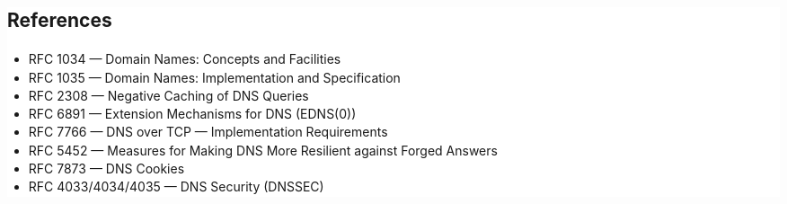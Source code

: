 ## References

- RFC 1034 — Domain Names: Concepts and Facilities
- RFC 1035 — Domain Names: Implementation and Specification
- RFC 2308 — Negative Caching of DNS Queries
- RFC 6891 — Extension Mechanisms for DNS (EDNS(0))
- RFC 7766 — DNS over TCP — Implementation Requirements
- RFC 5452 — Measures for Making DNS More Resilient against Forged Answers
- RFC 7873 — DNS Cookies
- RFC 4033/4034/4035 — DNS Security (DNSSEC)